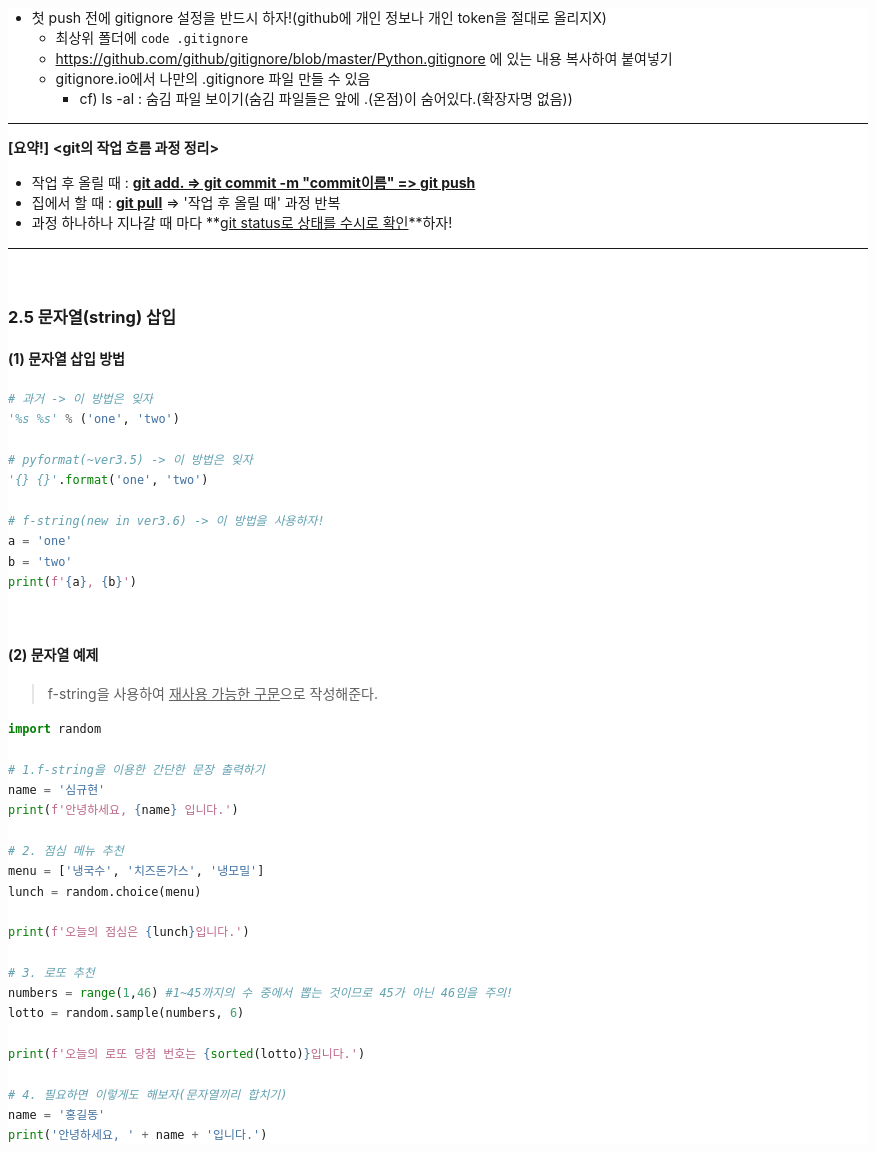 - 첫 push 전에 gitignore 설정을 반드시 하자!(github에 개인 정보나 개인 token을 절대로 올리지X)
  - 최상위 폴더에 `code .gitignore`
  - https://github.com/github/gitignore/blob/master/Python.gitignore 에 있는 내용 복사하여 붙여넣기
  - gitignore.io에서 나만의 .gitignore 파일 만들 수 있음
    - cf) ls -al : 숨김 파일 보이기(숨김 파일들은 앞에 .(온점)이 숨어있다.(확장자명 없음))

***

**[요약!]** **<git의 작업 흐름 과정 정리>**

- 작업 후 올릴 때 : **<u>git add. => git commit -m "commit이름" =>  git push</u>**
- 집에서 할 때 : **<u>git pull</u>** => '작업 후 올릴 때' 과정 반복
- 과정 하나하나 지나갈 때 마다 **<u>git status로 상태를 수시로 확인</u>**하자!

***

<br>

### 2.5 문자열(string) 삽입

#### (1) 문자열 삽입 방법

```python
# 과거 -> 이 방법은 잊자
'%s %s' % ('one', 'two')

# pyformat(~ver3.5) -> 이 방법은 잊자
'{} {}'.format('one', 'two')

# f-string(new in ver3.6) -> 이 방법을 사용하자!
a = 'one'
b = 'two'
print(f'{a}, {b}')
```

<br>

#### (2) 문자열 예제

> f-string을 사용하여 <u>재사용 가능한 구문</u>으로 작성해준다.

```python
import random

# 1.f-string을 이용한 간단한 문장 출력하기
name = '심규현'
print(f'안녕하세요, {name} 입니다.')

# 2. 점심 메뉴 추천
menu = ['냉국수', '치즈돈가스', '냉모밀']
lunch = random.choice(menu)

print(f'오늘의 점심은 {lunch}입니다.')

# 3. 로또 추천
numbers = range(1,46) #1~45까지의 수 중에서 뽑는 것이므로 45가 아닌 46임을 주의!
lotto = random.sample(numbers, 6)

print(f'오늘의 로또 당첨 번호는 {sorted(lotto)}입니다.')

# 4. 필요하면 이렇게도 해보자(문자열끼리 합치기)
name = '홍길동'
print('안녕하세요, ' + name + '입니다.')
```
